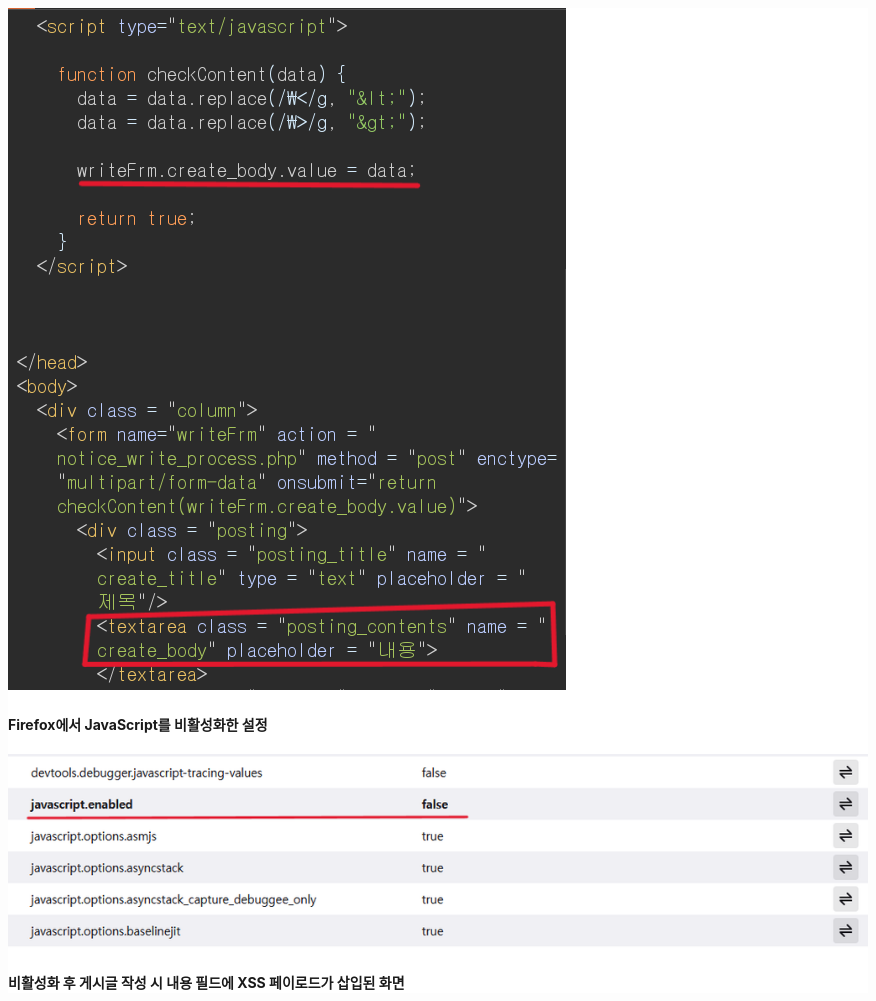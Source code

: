 ![XSS5_1](./screenshots/xss5.png)

#### Firefox에서 JavaScript를 비활성화한 설정
![XSS5_2](./screenshots/xss5_2.png)

#### 비활성화 후 게시글 작성 시 내용 필드에 XSS 페이로드가 삽입된 화면